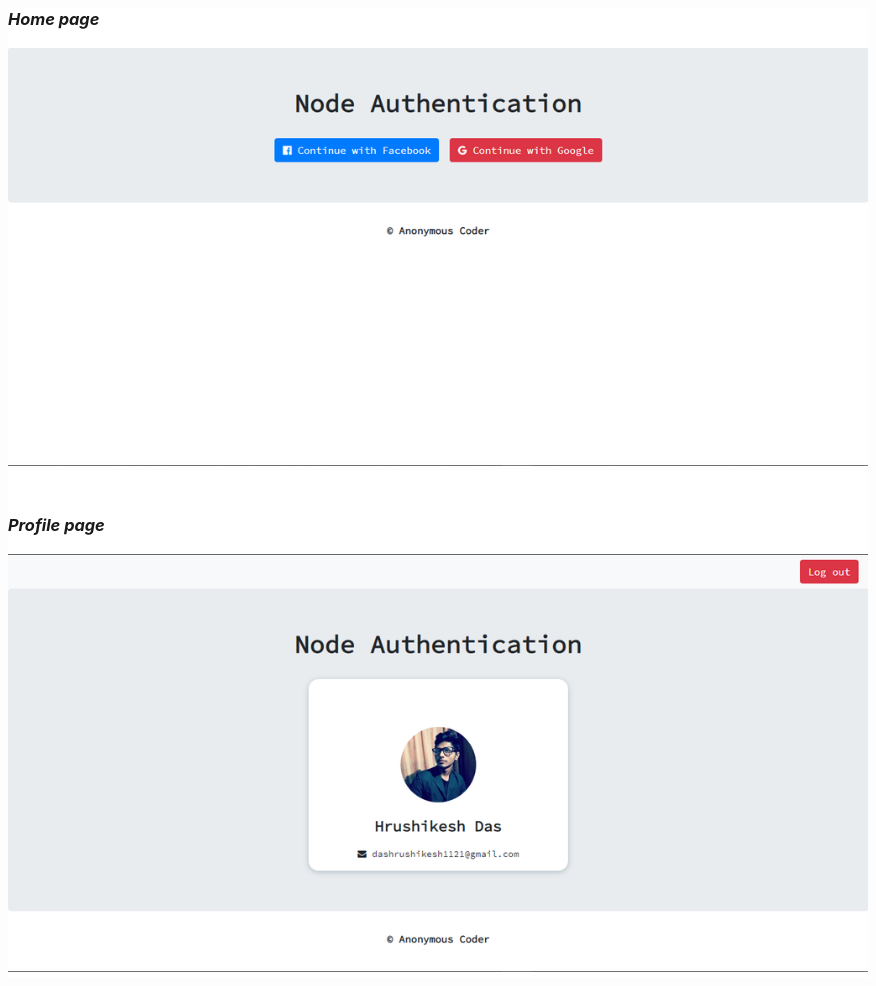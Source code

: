 ### **_Home page_**

<img src="./screenshots/index.png"  width="100%" alt="index page"/>
<br />
<br />

### **_Profile page_**
<img src="./screenshots/profile.png"  width="100%" alt="profile page"/>
